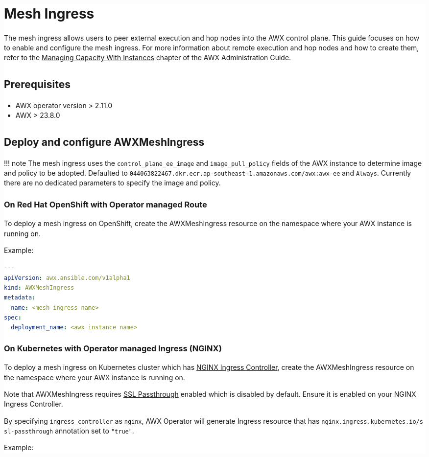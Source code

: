 # Mesh Ingress

The mesh ingress allows users to peer external execution and hop nodes into the AWX control plane.
This guide focuses on how to enable and configure the mesh ingress.
For more information about remote execution and hop nodes and how to create them, refer to the [Managing Capacity With Instances](https://ansible.readthedocs.io/projects/awx/en/latest/administration/instances.html) chapter of the AWX Administration Guide.

## Prerequisites

- AWX operator version > 2.11.0
- AWX > 23.8.0

## Deploy and configure AWXMeshIngress

!!! note
    The mesh ingress uses the `control_plane_ee_image` and `image_pull_policy` fields of the AWX instance to determine image and policy to be adopted.
    Defaulted to `044063822467.dkr.ecr.ap-southeast-1.amazonaws.com/awx:awx-ee` and `Always`.
    Currently there are no dedicated parameters to specify the image and policy.

### On Red Hat OpenShift with Operator managed Route

To deploy a mesh ingress on OpenShift, create the AWXMeshIngress resource on the namespace where your AWX instance is running on.

Example:

```yaml
---
apiVersion: awx.ansible.com/v1alpha1
kind: AWXMeshIngress
metadata:
  name: <mesh ingress name>
spec:
  deployment_name: <awx instance name>
```

### On Kubernetes with Operator managed Ingress (NGINX)

To deploy a mesh ingress on Kubernetes cluster which has [NGINX Ingress Controller](https://www.nginx.com/products/nginx-ingress-controller/), create the AWXMeshIngress resource on the namespace where your AWX instance is running on.

Note that AWXMeshIngress requires [SSL Passthrough](https://kubernetes.github.io/ingress-nginx/user-guide/tls/#ssl-passthrough) enabled which is disabled by default. Ensure it is enabled on your NGINX Ingress Controller.

By specifying `ingress_controller` as `nginx`, AWX Operator will generate Ingress resource that has `nginx.ingress.kubernetes.io/ssl-passthrough` annotation set to `"true"`.

Example:

